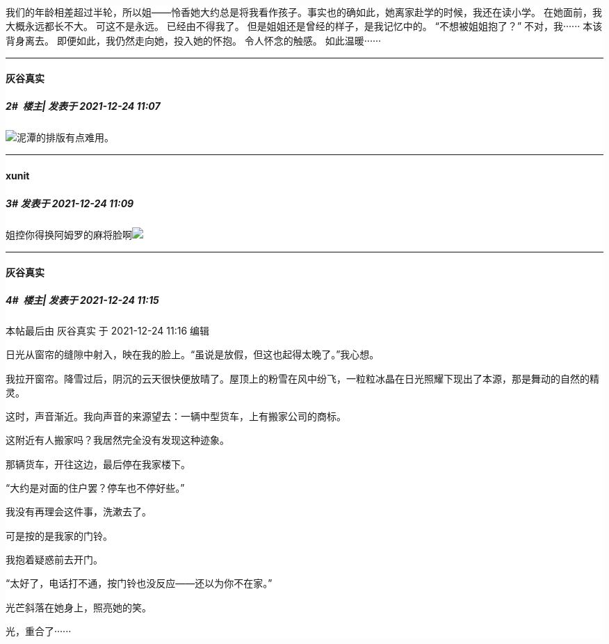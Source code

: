 我们的年龄相差超过半轮，所以姐——怜香她大约总是将我看作孩子。事实也的确如此，她离家赴学的时候，我还在读小学。
在她面前，我大概永远都长不大。
可这不是永远。
已经由不得我了。
但是姐姐还是曾经的样子，是我记忆中的。
“不想被姐姐抱了？”
不对，我······
本该背身离去。
即便如此，我仍然走向她，投入她的怀抱。
令人怀念的触感。
如此温暖······

*****

####  灰谷真实  
##### 2#         楼主| 发表于 2021-12-24 11:07

<img src="https://static.saraba1st.com/image/smiley/face2017/068.png" referrerpolicy="no-referrer">泥潭的排版有点难用。

*****

####  xunit  
##### 3#       发表于 2021-12-24 11:09

姐控你得换阿姆罗的麻将脸啊<img src="https://static.saraba1st.com/image/smiley/carton2017/021.png" referrerpolicy="no-referrer">

*****

####  灰谷真实  
##### 4#         楼主| 发表于 2021-12-24 11:15

 本帖最后由 灰谷真实 于 2021-12-24 11:16 编辑 

日光从窗帘的缝隙中射入，映在我的脸上。“虽说是放假，但这也起得太晚了。”我心想。

我拉开窗帘。降雪过后，阴沉的云天很快便放晴了。屋顶上的粉雪在风中纷飞，一粒粒冰晶在日光照耀下现出了本源，那是舞动的自然的精灵。

这时，声音渐近。我向声音的来源望去：一辆中型货车，上有搬家公司的商标。

这附近有人搬家吗？我居然完全没有发现这种迹象。

那辆货车，开往这边，最后停在我家楼下。

“大约是对面的住户罢？停车也不停好些。”

我没有再理会这件事，洗漱去了。

可是按的是我家的门铃。

我抱着疑惑前去开门。

“太好了，电话打不通，按门铃也没反应——还以为你不在家。”

光芒斜落在她身上，照亮她的笑。

光，重合了······

